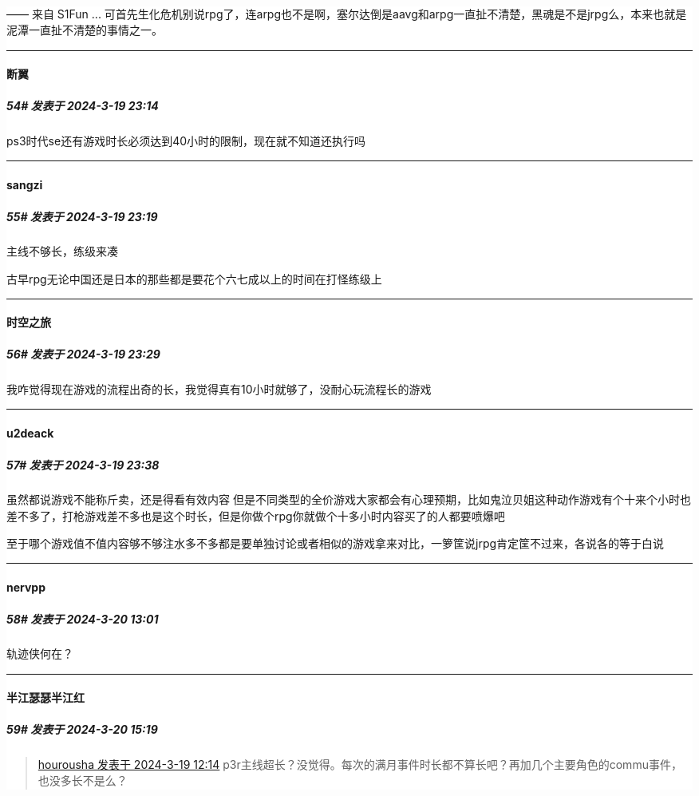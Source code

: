 —— 来自 S1Fun ...</blockquote>
可首先生化危机别说rpg了，连arpg也不是啊，塞尔达倒是aavg和arpg一直扯不清楚，黑魂是不是jrpg么，本来也就是泥潭一直扯不清楚的事情之一。


*****

####  断翼  
##### 54#       发表于 2024-3-19 23:14

ps3时代se还有游戏时长必须达到40小时的限制，现在就不知道还执行吗

*****

####  sangzi  
##### 55#       发表于 2024-3-19 23:19

主线不够长，练级来凑

古早rpg无论中国还是日本的那些都是要花个六七成以上的时间在打怪练级上


*****

####  时空之旅  
##### 56#       发表于 2024-3-19 23:29

我咋觉得现在游戏的流程出奇的长，我觉得真有10小时就够了，没耐心玩流程长的游戏


*****

####  u2deack  
##### 57#       发表于 2024-3-19 23:38

虽然都说游戏不能称斤卖，还是得看有效内容
但是不同类型的全价游戏大家都会有心理预期，比如鬼泣贝姐这种动作游戏有个十来个小时也差不多了，打枪游戏差不多也是这个时长，但是你做个rpg你就做个十多小时内容买了的人都要喷爆吧

至于哪个游戏值不值内容够不够注水多不多都是要单独讨论或者相似的游戏拿来对比，一箩筐说jrpg肯定筐不过来，各说各的等于白说


*****

####  nervpp  
##### 58#       发表于 2024-3-20 13:01

轨迹侠何在？


*****

####  半江瑟瑟半江红  
##### 59#       发表于 2024-3-20 15:19

<blockquote><a href="httphttps://bbs.saraba1st.com/2b/forum.php?mod=redirect&amp;goto=findpost&amp;pid=64298094&amp;ptid=2175945" target="_blank">hourousha 发表于 2024-3-19 12:14</a>
p3r主线超长？没觉得。每次的满月事件时长都不算长吧？再加几个主要角色的commu事件，也没多长不是么？
